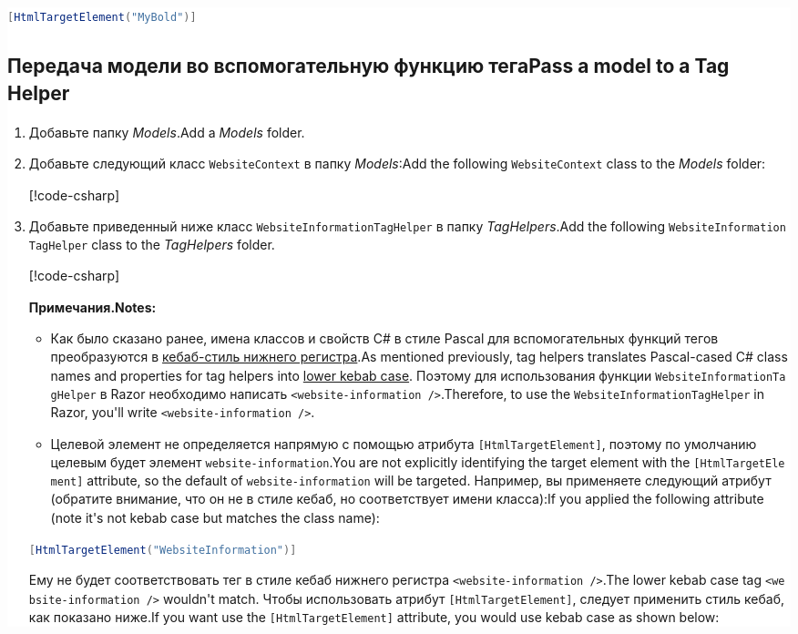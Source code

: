 ```csharp
[HtmlTargetElement("MyBold")]
```

## <a name="pass-a-model-to-a-tag-helper"></a><span data-ttu-id="b8d2f-195">Передача модели во вспомогательную функцию тега</span><span class="sxs-lookup"><span data-stu-id="b8d2f-195">Pass a model to a Tag Helper</span></span>

1. <span data-ttu-id="b8d2f-196">Добавьте папку *Models*.</span><span class="sxs-lookup"><span data-stu-id="b8d2f-196">Add a *Models* folder.</span></span>

2. <span data-ttu-id="b8d2f-197">Добавьте следующий класс `WebsiteContext` в папку *Models*:</span><span class="sxs-lookup"><span data-stu-id="b8d2f-197">Add the following `WebsiteContext` class to the *Models* folder:</span></span>

   [!code-csharp[](authoring/sample/AuthoringTagHelpers/src/AuthoringTagHelpers/Models/WebsiteContext.cs)]

3. <span data-ttu-id="b8d2f-198">Добавьте приведенный ниже класс `WebsiteInformationTagHelper` в папку *TagHelpers*.</span><span class="sxs-lookup"><span data-stu-id="b8d2f-198">Add the following `WebsiteInformationTagHelper` class to the *TagHelpers* folder.</span></span>

   [!code-csharp[](authoring/sample/AuthoringTagHelpers/src/AuthoringTagHelpers/TagHelpers/WebsiteInformationTagHelper.cs)]
    
   <span data-ttu-id="b8d2f-199">**Примечания.**</span><span class="sxs-lookup"><span data-stu-id="b8d2f-199">**Notes:**</span></span>
    
   * <span data-ttu-id="b8d2f-200">Как было сказано ранее, имена классов и свойств C# в стиле Pascal для вспомогательных функций тегов преобразуются в [кебаб-стиль нижнего регистра](http://wiki.c2.com/?KebabCase).</span><span class="sxs-lookup"><span data-stu-id="b8d2f-200">As mentioned previously, tag helpers translates Pascal-cased C# class names and properties for tag helpers into [lower kebab case](http://wiki.c2.com/?KebabCase).</span></span> <span data-ttu-id="b8d2f-201">Поэтому для использования функции `WebsiteInformationTagHelper` в Razor необходимо написать `<website-information />`.</span><span class="sxs-lookup"><span data-stu-id="b8d2f-201">Therefore, to use the `WebsiteInformationTagHelper` in Razor, you'll write `<website-information />`.</span></span>
    
   * <span data-ttu-id="b8d2f-202">Целевой элемент не определяется напрямую с помощью атрибута `[HtmlTargetElement]`, поэтому по умолчанию целевым будет элемент `website-information`.</span><span class="sxs-lookup"><span data-stu-id="b8d2f-202">You are not explicitly identifying the target element with the `[HtmlTargetElement]` attribute, so the default of `website-information` will be targeted.</span></span> <span data-ttu-id="b8d2f-203">Например, вы применяете следующий атрибут (обратите внимание, что он не в стиле кебаб, но соответствует имени класса):</span><span class="sxs-lookup"><span data-stu-id="b8d2f-203">If you applied the following attribute (note it's not kebab case but matches the class name):</span></span>
    
   ```csharp
   [HtmlTargetElement("WebsiteInformation")]
   ```
    
   <span data-ttu-id="b8d2f-204">Ему не будет соответствовать тег в стиле кебаб нижнего регистра `<website-information />`.</span><span class="sxs-lookup"><span data-stu-id="b8d2f-204">The lower kebab case tag `<website-information />` wouldn't match.</span></span> <span data-ttu-id="b8d2f-205">Чтобы использовать атрибут `[HtmlTargetElement]`, следует применить стиль кебаб, как показано ниже.</span><span class="sxs-lookup"><span data-stu-id="b8d2f-205">If you want use the `[HtmlTargetElement]` attribute, you would use kebab case as shown below:</span></span>
    
